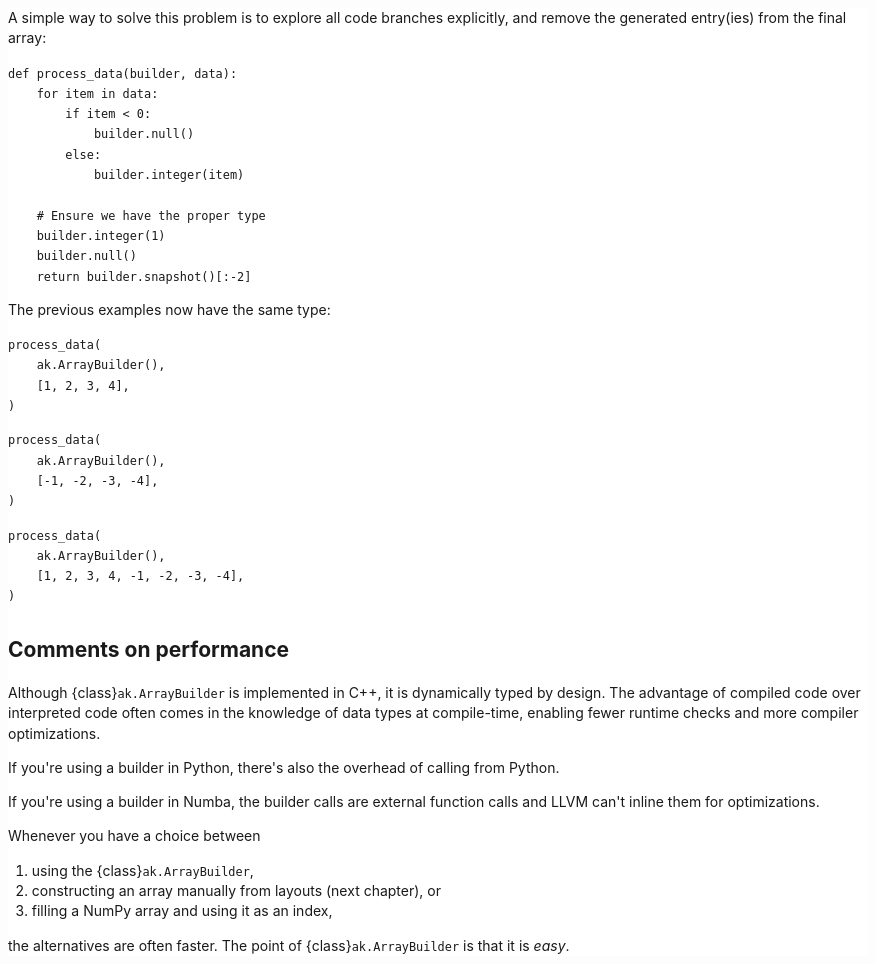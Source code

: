 A simple way to solve this problem is to explore all code branches explicitly, and remove the generated entry(ies) from the final array:

```{code-cell} ipython3
def process_data(builder, data):
    for item in data:
        if item < 0:
            builder.null()
        else:
            builder.integer(item)

    # Ensure we have the proper type
    builder.integer(1)
    builder.null()
    return builder.snapshot()[:-2]
```

The previous examples now have the same type:

```{code-cell} ipython3
process_data(
    ak.ArrayBuilder(),
    [1, 2, 3, 4],
)
```

```{code-cell} ipython3
process_data(
    ak.ArrayBuilder(),
    [-1, -2, -3, -4],
)
```

```{code-cell} ipython3
process_data(
    ak.ArrayBuilder(),
    [1, 2, 3, 4, -1, -2, -3, -4],
)
```

Comments on performance
-----------------------

Although {class}`ak.ArrayBuilder` is implemented in C++, it is dynamically typed by design. The advantage of compiled code over interpreted code often comes in the knowledge of data types at compile-time, enabling fewer runtime checks and more compiler optimizations.

If you're using a builder in Python, there's also the overhead of calling from Python.

If you're using a builder in Numba, the builder calls are external function calls and LLVM can't inline them for optimizations.

Whenever you have a choice between

   1. using the {class}`ak.ArrayBuilder`,
   2. constructing an array manually from layouts (next chapter), or
   3. filling a NumPy array and using it as an index,

the alternatives are often faster. The point of {class}`ak.ArrayBuilder` is that it is *easy*.
